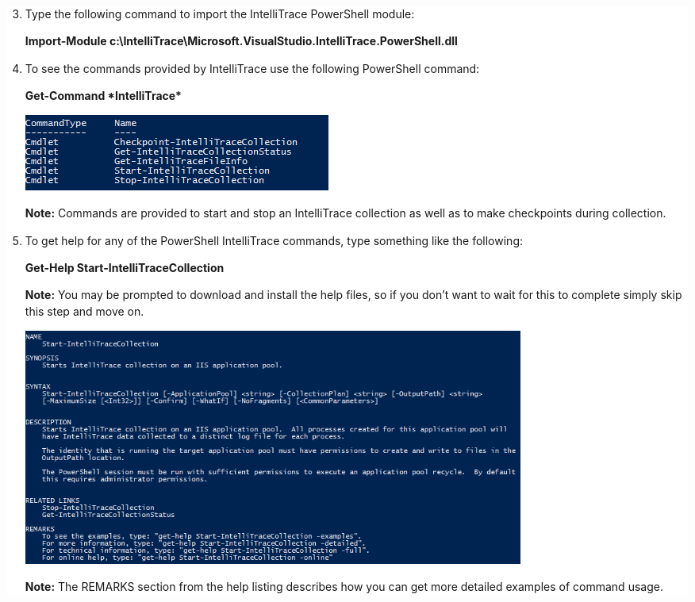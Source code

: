 3.  Type the following command to import the IntelliTrace PowerShell
    module:

    **Import-Module
    c:\\IntelliTrace\\Microsoft.VisualStudio.IntelliTrace.PowerShell.dll**

4.  To see the commands provided by IntelliTrace use the following
    PowerShell command:

    **Get-Command \*IntelliTrace\***

    <img src="./media/image8.png" width="382" height="95" />

    **Note:** Commands are provided to start and stop an IntelliTrace
    collection as well as to make checkpoints during collection.

5.  To get help for any of the PowerShell IntelliTrace commands, type
    something like the following:

    **Get-Help Start-IntelliTraceCollection**

    **Note:** You may be prompted to download and install the help
    files, so if you don’t want to wait for this to complete simply skip
    this step and move on.

    <img src="./media/image9.png" width="624" height="294" />

    **Note:** The REMARKS section from the help listing describes how
    you can get more detailed examples of command usage.
